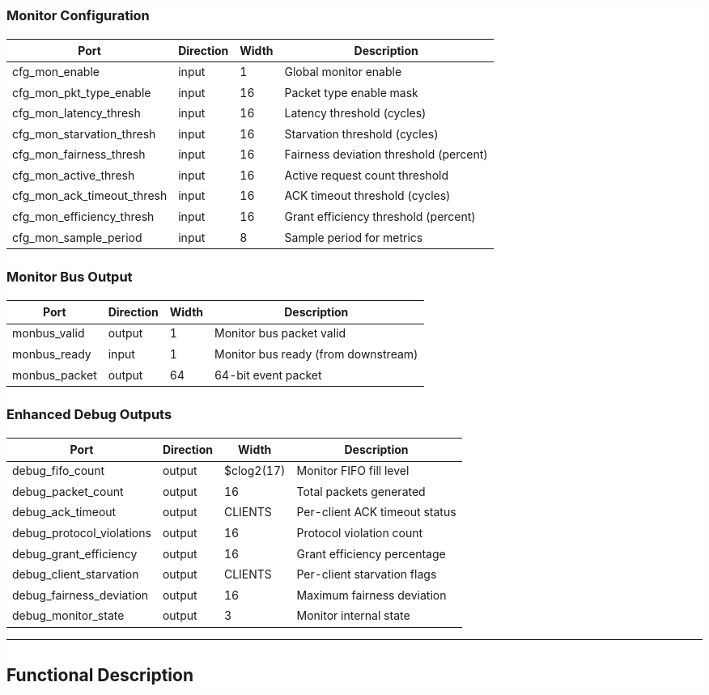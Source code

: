 ### Monitor Configuration

| Port | Direction | Width | Description |
|------|-----------|-------|-------------|
| cfg_mon_enable | input | 1 | Global monitor enable |
| cfg_mon_pkt_type_enable | input | 16 | Packet type enable mask |
| cfg_mon_latency_thresh | input | 16 | Latency threshold (cycles) |
| cfg_mon_starvation_thresh | input | 16 | Starvation threshold (cycles) |
| cfg_mon_fairness_thresh | input | 16 | Fairness deviation threshold (percent) |
| cfg_mon_active_thresh | input | 16 | Active request count threshold |
| cfg_mon_ack_timeout_thresh | input | 16 | ACK timeout threshold (cycles) |
| cfg_mon_efficiency_thresh | input | 16 | Grant efficiency threshold (percent) |
| cfg_mon_sample_period | input | 8 | Sample period for metrics |

### Monitor Bus Output

| Port | Direction | Width | Description |
|------|-----------|-------|-------------|
| monbus_valid | output | 1 | Monitor bus packet valid |
| monbus_ready | input | 1 | Monitor bus ready (from downstream) |
| monbus_packet | output | 64 | 64-bit event packet |

### Enhanced Debug Outputs

| Port | Direction | Width | Description |
|------|-----------|-------|-------------|
| debug_fifo_count | output | $clog2(17) | Monitor FIFO fill level |
| debug_packet_count | output | 16 | Total packets generated |
| debug_ack_timeout | output | CLIENTS | Per-client ACK timeout status |
| debug_protocol_violations | output | 16 | Protocol violation count |
| debug_grant_efficiency | output | 16 | Grant efficiency percentage |
| debug_client_starvation | output | CLIENTS | Per-client starvation flags |
| debug_fairness_deviation | output | 16 | Maximum fairness deviation |
| debug_monitor_state | output | 3 | Monitor internal state |

---

## Functional Description

